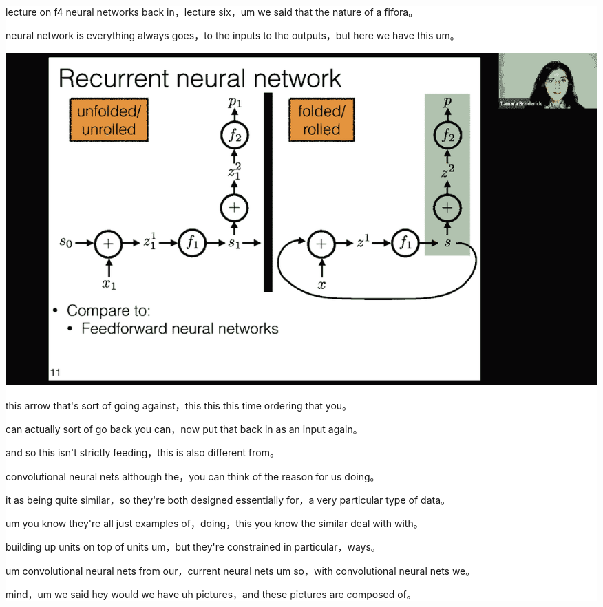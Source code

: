 lecture on f4 neural networks back in，lecture six，um we said that the nature of a fifora。

neural network is everything always goes，to the inputs to the outputs，but here we have this um。



![](img/52a90b78aac5c82b5fa7c88e786484f1_502.png)

this arrow that's sort of going against，this this this time ordering that you。

can actually sort of go back you can，now put that back in as an input again。

and so this isn't strictly feeding，this is also different from。

convolutional neural nets although the，you can think of the reason for us doing。

it as being quite similar，so they're both designed essentially for，a very particular type of data。

um you know they're all just examples of，doing，this you know the similar deal with with。

building up units on top of units um，but they're constrained in particular，ways。

um convolutional neural nets from our，current neural nets um so，with convolutional neural nets we。

mind，um we said hey would we have uh pictures，and these pictures are composed of。



